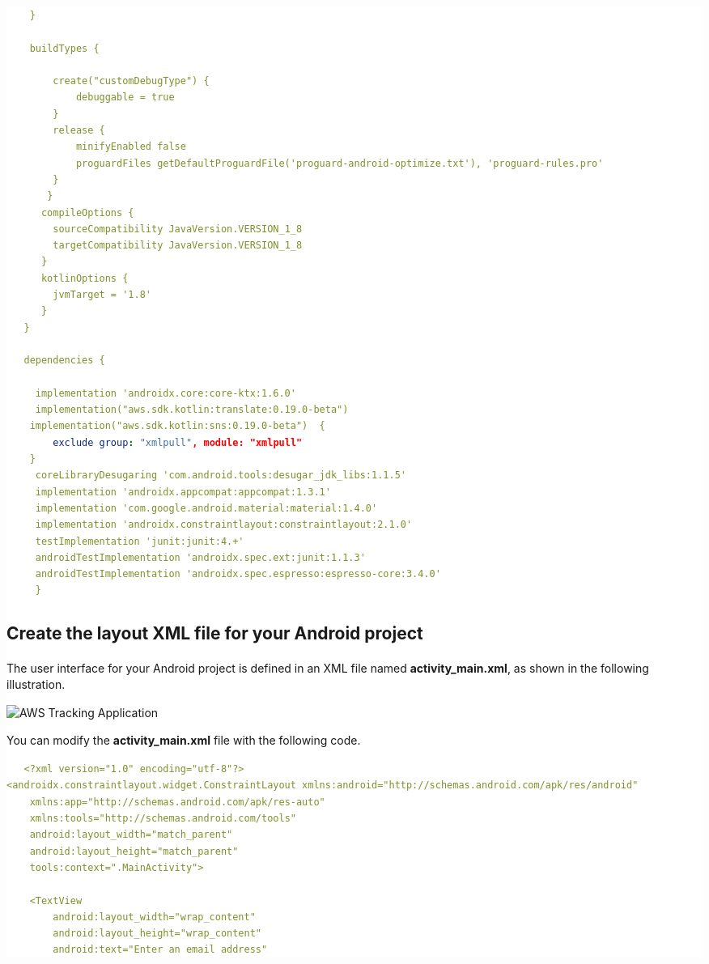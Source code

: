 ```yaml
    }

    buildTypes {

        create("customDebugType") {
            debuggable = true
        }
        release {
            minifyEnabled false
            proguardFiles getDefaultProguardFile('proguard-android-optimize.txt'), 'proguard-rules.pro'
        }
       }
      compileOptions {
        sourceCompatibility JavaVersion.VERSION_1_8
        targetCompatibility JavaVersion.VERSION_1_8
      }
      kotlinOptions {
        jvmTarget = '1.8'
      } 
   }

   dependencies {

     implementation 'androidx.core:core-ktx:1.6.0'
     implementation("aws.sdk.kotlin:translate:0.19.0-beta")
    implementation("aws.sdk.kotlin:sns:0.19.0-beta")  {
        exclude group: "xmlpull", module: "xmlpull"
    }
     coreLibraryDesugaring 'com.android.tools:desugar_jdk_libs:1.1.5'
     implementation 'androidx.appcompat:appcompat:1.3.1'
     implementation 'com.google.android.material:material:1.4.0'
     implementation 'androidx.constraintlayout:constraintlayout:2.1.0'
     testImplementation 'junit:junit:4.+'
     androidTestImplementation 'androidx.spec.ext:junit:1.1.3'
     androidTestImplementation 'androidx.spec.espresso:espresso-core:3.4.0'
     }

```

## Create the layout XML file for your Android project

The user interface for your Android project is defined in an XML file named **activity_main.xml**, as shown in the following illustration. 

![AWS Tracking Application](images/mobileAppProjectLayout2.png)

You can modify the **activity_main.xml** file with the following code. 


```yaml
   <?xml version="1.0" encoding="utf-8"?>
<androidx.constraintlayout.widget.ConstraintLayout xmlns:android="http://schemas.android.com/apk/res/android"
    xmlns:app="http://schemas.android.com/apk/res-auto"
    xmlns:tools="http://schemas.android.com/tools"
    android:layout_width="match_parent"
    android:layout_height="match_parent"
    tools:context=".MainActivity">

    <TextView
        android:layout_width="wrap_content"
        android:layout_height="wrap_content"
        android:text="Enter an email address"
```